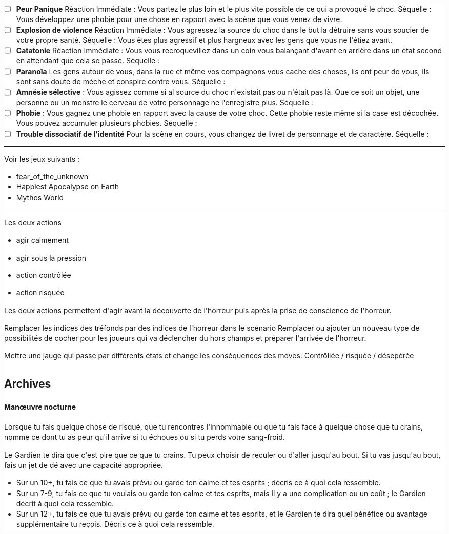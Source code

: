 - [ ] **Peur Panique** Réaction Immédiate : Vous partez le plus loin et le plus vite possible de ce qui a provoqué le choc. Séquelle : Vous développez une phobie pour une chose en rapport avec la scène que vous venez de vivre.
- [ ] **Explosion de violence** Réaction Immédiate : Vous agressez la source du choc dans le but la détruire sans vous soucier de votre propre santé. Séquelle : Vous êtes plus agressif et plus hargneux avec les gens que vous ne l'étiez avant.
- [ ] **Catatonie** Réaction Immédiate : Vous vous recroquevillez dans un coin vous balançant d'avant en arrière dans un état second en attendant que cela se passe. Séquelle :
- [ ] **Paranoïa** Les gens autour de vous, dans la rue et même vos compagnons vous cache des choses, ils ont peur de vous, ils sont sans doute de mèche et conspire contre vous. Séquelle :
- [ ] **Amnésie sélective** : Vous agissez comme si al source du choc n'existait pas ou n'était pas là. Que ce soit un objet, une personne ou un monstre le cerveau de votre personnage ne l'enregistre plus. Séquelle :
- [ ] **Phobie** : Vous gagnez une phobie en rapport avec la cause de votre choc. Cette phobie reste même si la case est décochée. Vous pouvez accumuler plusieurs phobies. Séquelle :
- [ ] **Trouble dissociatif de l’identité** Pour la scène en cours, vous changez de livret de personnage et de caractère. Séquelle :
***
Voir les jeux suivants :
- fear_of_the_unknown
- Happiest Apocalypse on Earth
- Mythos World

***
Les deux actions
- agir calmement
- agir sous la pression

- action contrôlée
- action risquée

Les deux actions permettent d'agir avant la découverte de l'horreur puis après la prise de conscience de l'horreur.

Remplacer les indices des tréfonds par des indices de l'horreur dans le scénario
Remplacer ou ajouter un nouveau type de possibilités de cocher pour les joueurs qui va déclencher du hors champs et préparer l'arrivée de l'horreur.

Mettre une jauge qui passe par différents états et change les conséquences des moves:
Contrôllée / risquée / désepérée

## Archives
#### **Manœuvre nocturne**
 
 Lorsque tu fais quelque chose de risqué, que tu rencontres l'innommable ou que tu fais face à quelque chose que tu crains, nomme ce dont tu as peur qu'il arrive si tu échoues ou si tu perds votre sang-froid.
 
 Le Gardien te dira que c'est pire que ce que tu crains. Tu peux choisir de reculer ou d'aller jusqu'au bout. Si tu vas jusqu'au bout, fais un jet de dé avec une capacité appropriée. 
 
 - Sur un 10+, tu fais ce que tu avais prévu ou garde ton calme et tes esprits ; décris ce à quoi cela ressemble. 
 - Sur un 7-9, tu fais ce que tu voulais ou garde ton calme et tes esprits, mais il y a une complication ou un coût ; le Gardien décrit à quoi cela ressemble.
 - Sur un 12+, tu fais ce que tu avais prévu ou garde ton calme et tes esprits, et le Gardien te dira quel bénéfice ou avantage supplémentaire tu reçois. Décris ce à quoi cela ressemble. 
 